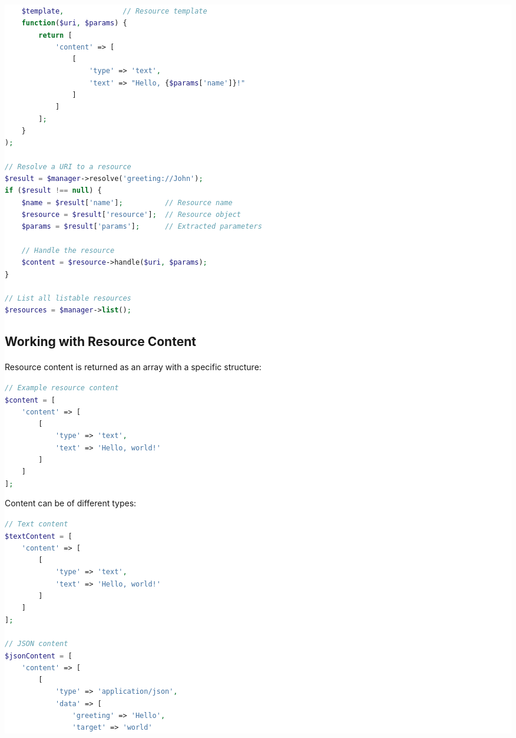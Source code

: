 ```php
    $template,              // Resource template
    function($uri, $params) {
        return [
            'content' => [
                [
                    'type' => 'text',
                    'text' => "Hello, {$params['name']}!"
                ]
            ]
        ];
    }
);

// Resolve a URI to a resource
$result = $manager->resolve('greeting://John');
if ($result !== null) {
    $name = $result['name'];          // Resource name
    $resource = $result['resource'];  // Resource object
    $params = $result['params'];      // Extracted parameters
    
    // Handle the resource
    $content = $resource->handle($uri, $params);
}

// List all listable resources
$resources = $manager->list();
```

## Working with Resource Content

Resource content is returned as an array with a specific structure:

```php
// Example resource content
$content = [
    'content' => [
        [
            'type' => 'text',
            'text' => 'Hello, world!'
        ]
    ]
];
```

Content can be of different types:

```php
// Text content
$textContent = [
    'content' => [
        [
            'type' => 'text',
            'text' => 'Hello, world!'
        ]
    ]
];

// JSON content
$jsonContent = [
    'content' => [
        [
            'type' => 'application/json',
            'data' => [
                'greeting' => 'Hello',
                'target' => 'world'
```
